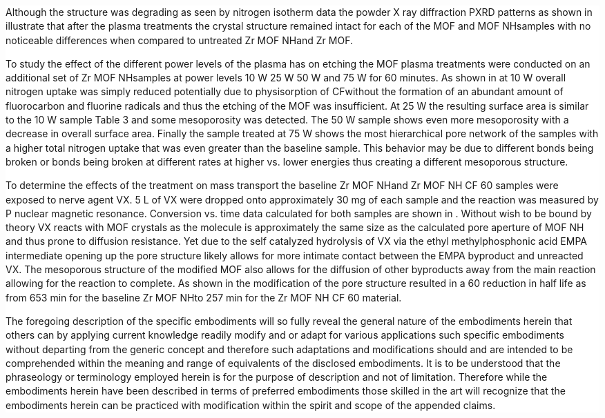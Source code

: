 Although the structure was degrading as seen by nitrogen isotherm data the powder X ray diffraction PXRD patterns as shown in illustrate that after the plasma treatments the crystal structure remained intact for each of the MOF and MOF NHsamples with no noticeable differences when compared to untreated Zr MOF NHand Zr MOF.

To study the effect of the different power levels of the plasma has on etching the MOF plasma treatments were conducted on an additional set of Zr MOF NHsamples at power levels 10 W 25 W 50 W and 75 W for 60 minutes. As shown in at 10 W overall nitrogen uptake was simply reduced potentially due to physisorption of CFwithout the formation of an abundant amount of fluorocarbon and fluorine radicals and thus the etching of the MOF was insufficient. At 25 W the resulting surface area is similar to the 10 W sample Table 3 and some mesoporosity was detected. The 50 W sample shows even more mesoporosity with a decrease in overall surface area. Finally the sample treated at 75 W shows the most hierarchical pore network of the samples with a higher total nitrogen uptake that was even greater than the baseline sample. This behavior may be due to different bonds being broken or bonds being broken at different rates at higher vs. lower energies thus creating a different mesoporous structure.

To determine the effects of the treatment on mass transport the baseline Zr MOF NHand Zr MOF NH CF 60 samples were exposed to nerve agent VX. 5 L of VX were dropped onto approximately 30 mg of each sample and the reaction was measured by P nuclear magnetic resonance. Conversion vs. time data calculated for both samples are shown in . Without wish to be bound by theory VX reacts with MOF crystals as the molecule is approximately the same size as the calculated pore aperture of MOF NH and thus prone to diffusion resistance. Yet due to the self catalyzed hydrolysis of VX via the ethyl methylphosphonic acid EMPA intermediate opening up the pore structure likely allows for more intimate contact between the EMPA byproduct and unreacted VX. The mesoporous structure of the modified MOF also allows for the diffusion of other byproducts away from the main reaction allowing for the reaction to complete. As shown in the modification of the pore structure resulted in a 60 reduction in half life as from 653 min for the baseline Zr MOF NHto 257 min for the Zr MOF NH CF 60 material.

The foregoing description of the specific embodiments will so fully reveal the general nature of the embodiments herein that others can by applying current knowledge readily modify and or adapt for various applications such specific embodiments without departing from the generic concept and therefore such adaptations and modifications should and are intended to be comprehended within the meaning and range of equivalents of the disclosed embodiments. It is to be understood that the phraseology or terminology employed herein is for the purpose of description and not of limitation. Therefore while the embodiments herein have been described in terms of preferred embodiments those skilled in the art will recognize that the embodiments herein can be practiced with modification within the spirit and scope of the appended claims.


